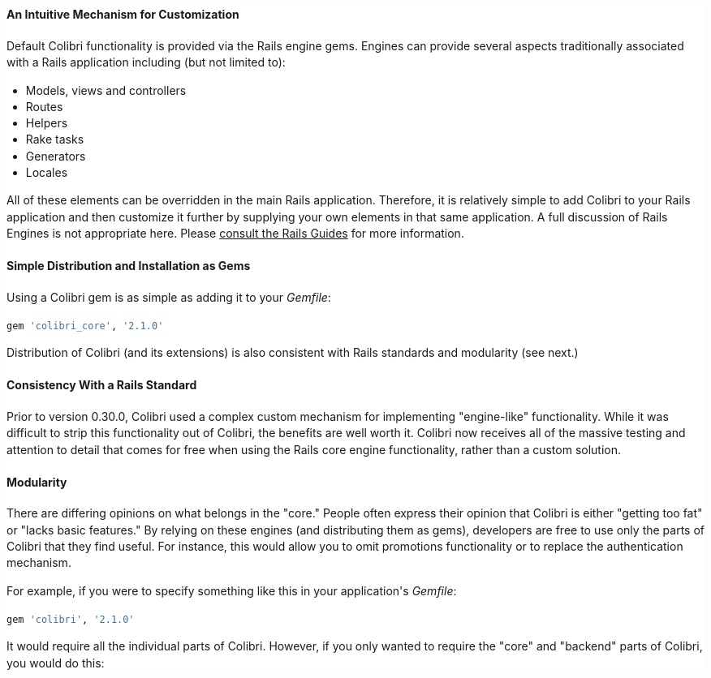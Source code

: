 #### An Intuitive Mechanism for Customization

Default Colibri functionality is provided via the Rails engine gems.
Engines can provide several aspects traditionally associated with a
Rails application including (but not limited to):

-   Models, views and controllers
-   Routes
-   Helpers
-   Rake tasks
-   Generators
-   Locales

All of these elements can be overridden in the main Rails application.
Therefore, it is relatively simple to add Colibri to your Rails
application and then customize it further by supplying your own elements
in that same application. A full discussion of Rails Engines is not
appropriate here. Please [consult the Rails Guides](http://edgeguides.rubyonrails.org/engines.html) for more information.

#### Simple Distribution and Installation as Gems

Using a Colibri gem is as simple as adding it to your *Gemfile*:

```ruby
gem 'colibri_core', '2.1.0'
```

Distribution of Colibri (and its extensions) is also consistent with Rails
standards and modularity (see next.)

#### Consistency With a Rails Standard

Prior to version 0.30.0, Colibri used a complex custom mechanism for
implementing "engine-like" functionality. While it was difficult to
strip this functionality out of Colibri, the benefits are well worth it.
Colibri now receives all of the massive testing and attention to detail
that comes for free when using the Rails core engine functionality,
rather than a custom solution.

#### Modularity

There are differing opinions on what belongs in the "core." People often express their opinion that Colibri is either "getting too fat" or
"lacks basic features." By relying on these engines (and distributing
them as gems), developers are free to use only the parts of Colibri that
they find useful. For instance, this would allow you to omit promotions
functionality or to replace the authentication mechanism.

For example, if you were to specify something like this in your
application's *Gemfile*:

```ruby
gem 'colibri', '2.1.0'
```

It would require all the individual parts of Colibri. However, if you only
wanted to require the "core" and "backend" parts of Colibri, you would do
this:
